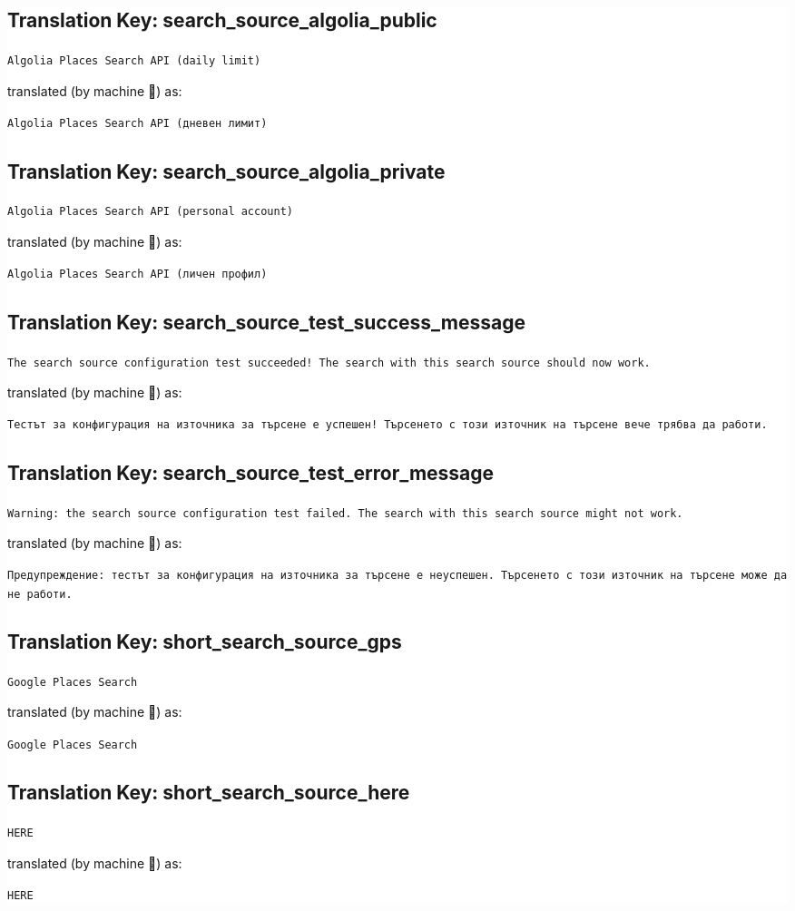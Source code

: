
## Translation Key: search_source_algolia_public
```
Algolia Places Search API (daily limit)
```
translated (by machine 🤖) as:
```
Algolia Places Search API (дневен лимит)
```


## Translation Key: search_source_algolia_private
```
Algolia Places Search API (personal account)
```
translated (by machine 🤖) as:
```
Algolia Places Search API (личен профил)
```


## Translation Key: search_source_test_success_message
```
The search source configuration test succeeded! The search with this search source should now work.
```
translated (by machine 🤖) as:
```
Тестът за конфигурация на източника за търсене е успешен! Търсенето с този източник на търсене вече трябва да работи.
```


## Translation Key: search_source_test_error_message
```
Warning: the search source configuration test failed. The search with this search source might not work.
```
translated (by machine 🤖) as:
```
Предупреждение: тестът за конфигурация на източника за търсене е неуспешен. Търсенето с този източник на търсене може да не работи.
```


## Translation Key: short_search_source_gps
```
Google Places Search
```
translated (by machine 🤖) as:
```
Google Places Search
```


## Translation Key: short_search_source_here
```
HERE
```
translated (by machine 🤖) as:
```
HERE
```
